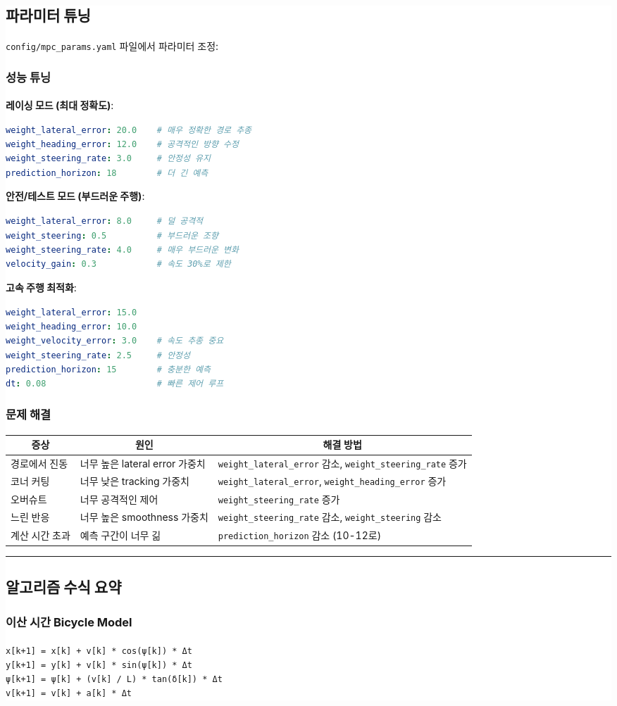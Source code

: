 
## 파라미터 튜닝

`config/mpc_params.yaml` 파일에서 파라미터 조정:

### 성능 튜닝

**레이싱 모드 (최대 정확도)**:
```yaml
weight_lateral_error: 20.0    # 매우 정확한 경로 추종
weight_heading_error: 12.0    # 공격적인 방향 수정
weight_steering_rate: 3.0     # 안정성 유지
prediction_horizon: 18        # 더 긴 예측
```

**안전/테스트 모드 (부드러운 주행)**:
```yaml
weight_lateral_error: 8.0     # 덜 공격적
weight_steering: 0.5          # 부드러운 조향
weight_steering_rate: 4.0     # 매우 부드러운 변화
velocity_gain: 0.3            # 속도 30%로 제한
```

**고속 주행 최적화**:
```yaml
weight_lateral_error: 15.0
weight_heading_error: 10.0
weight_velocity_error: 3.0    # 속도 추종 중요
weight_steering_rate: 2.5     # 안정성
prediction_horizon: 15        # 충분한 예측
dt: 0.08                      # 빠른 제어 루프
```

### 문제 해결

| 증상 | 원인 | 해결 방법 |
|------|------|----------|
| 경로에서 진동 | 너무 높은 lateral error 가중치 | `weight_lateral_error` 감소, `weight_steering_rate` 증가 |
| 코너 커팅 | 너무 낮은 tracking 가중치 | `weight_lateral_error`, `weight_heading_error` 증가 |
| 오버슈트 | 너무 공격적인 제어 | `weight_steering_rate` 증가 |
| 느린 반응 | 너무 높은 smoothness 가중치 | `weight_steering_rate` 감소, `weight_steering` 감소 |
| 계산 시간 초과 | 예측 구간이 너무 긺 | `prediction_horizon` 감소 (10-12로) |

---

## 알고리즘 수식 요약

### 이산 시간 Bicycle Model

```
x[k+1] = x[k] + v[k] * cos(ψ[k]) * Δt
y[k+1] = y[k] + v[k] * sin(ψ[k]) * Δt
ψ[k+1] = ψ[k] + (v[k] / L) * tan(δ[k]) * Δt
v[k+1] = v[k] + a[k] * Δt
```

